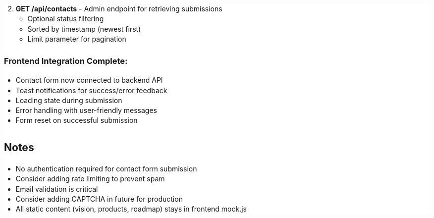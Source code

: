 2. **GET /api/contacts** - Admin endpoint for retrieving submissions
   - Optional status filtering
   - Sorted by timestamp (newest first)
   - Limit parameter for pagination

### Frontend Integration Complete:
- Contact form now connected to backend API
- Toast notifications for success/error feedback
- Loading state during submission
- Error handling with user-friendly messages
- Form reset on successful submission

## Notes
- No authentication required for contact form submission
- Consider adding rate limiting to prevent spam
- Email validation is critical
- Consider adding CAPTCHA in future for production
- All static content (vision, products, roadmap) stays in frontend mock.js
